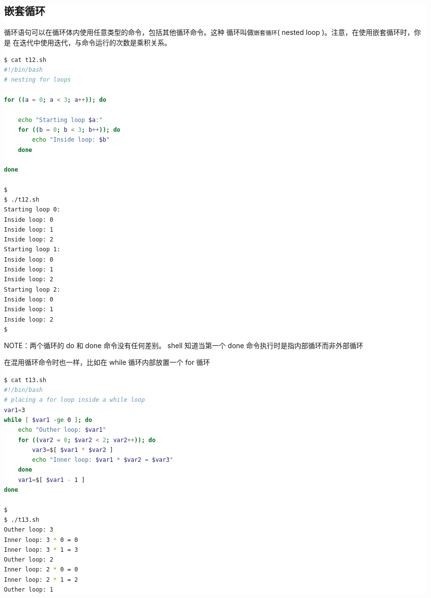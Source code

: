 ## 嵌套循环

循环语句可以在循环体内使用任意类型的命令，包括其他循环命令。这种
循环叫做```嵌套循环```( nested loop )。注意，在使用嵌套循环时，你是
在迭代中使用迭代，与命令运行的次数是乘积关系。

```bash
$ cat t12.sh 
#!/bin/bash
# nesting for loops 

for ((a = 0; a < 3; a++)); do

    echo "Starting loop $a:"
    for ((b = 0; b < 3; b++)); do
        echo "Inside loop: $b"
    done
    
done

$ 
$ ./t12.sh 
Starting loop 0:
Inside loop: 0
Inside loop: 1
Inside loop: 2
Starting loop 1:
Inside loop: 0
Inside loop: 1
Inside loop: 2
Starting loop 2:
Inside loop: 0
Inside loop: 1
Inside loop: 2
$ 
```

NOTE：两个循环的 do 和 done 命令没有任何差别。 shell 知道当第一个
done 命令执行时是指内部循环而非外部循环

在混用循环命令时也一样，比如在 while 循环内部放置一个 for 循环

```bash
$ cat t13.sh 
#!/bin/bash
# placing a for loop inside a while loop
var1=3
while [ $var1 -ge 0 ]; do
    echo "Outher loop: $var1"
    for ((var2 = 0; $var2 < 2; var2++)); do
        var3=$[ $var1 * $var2 ]
        echo "Inner loop: $var1 * $var2 = $var3"
    done
    var1=$[ $var1 - 1 ]
done

$ 
$ ./t13.sh 
Outher loop: 3
Inner loop: 3 * 0 = 0
Inner loop: 3 * 1 = 3
Outher loop: 2
Inner loop: 2 * 0 = 0
Inner loop: 2 * 1 = 2
Outher loop: 1
```